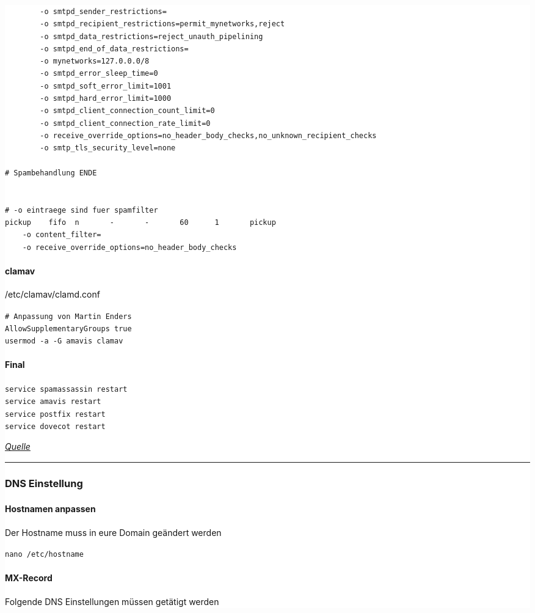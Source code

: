             -o smtpd_sender_restrictions=
            -o smtpd_recipient_restrictions=permit_mynetworks,reject
            -o smtpd_data_restrictions=reject_unauth_pipelining
            -o smtpd_end_of_data_restrictions=
            -o mynetworks=127.0.0.0/8
            -o smtpd_error_sleep_time=0
            -o smtpd_soft_error_limit=1001
            -o smtpd_hard_error_limit=1000
            -o smtpd_client_connection_count_limit=0
            -o smtpd_client_connection_rate_limit=0
            -o receive_override_options=no_header_body_checks,no_unknown_recipient_checks
            -o smtp_tls_security_level=none

    # Spambehandlung ENDE


    # -o eintraege sind fuer spamfilter
    pickup    fifo  n       -       -       60      1       pickup
        -o content_filter=
        -o receive_override_options=no_header_body_checks

#### clamav
/etc/clamav/clamd.conf

    # Anpassung von Martin Enders
    AllowSupplementaryGroups true
    usermod -a -G amavis clamav

#### Final
    service spamassassin restart
    service amavis restart
    service postfix restart
    service dovecot restart

[*Quelle*](https://gist.github.com/MartinEnders/c3bbbc6ce5145658451d)

---

### DNS Einstellung
#### Hostnamen anpassen
Der Hostname muss in eure Domain geändert werden

    nano /etc/hostname
#### MX-Record
Folgende DNS Einstellungen müssen getätigt werden